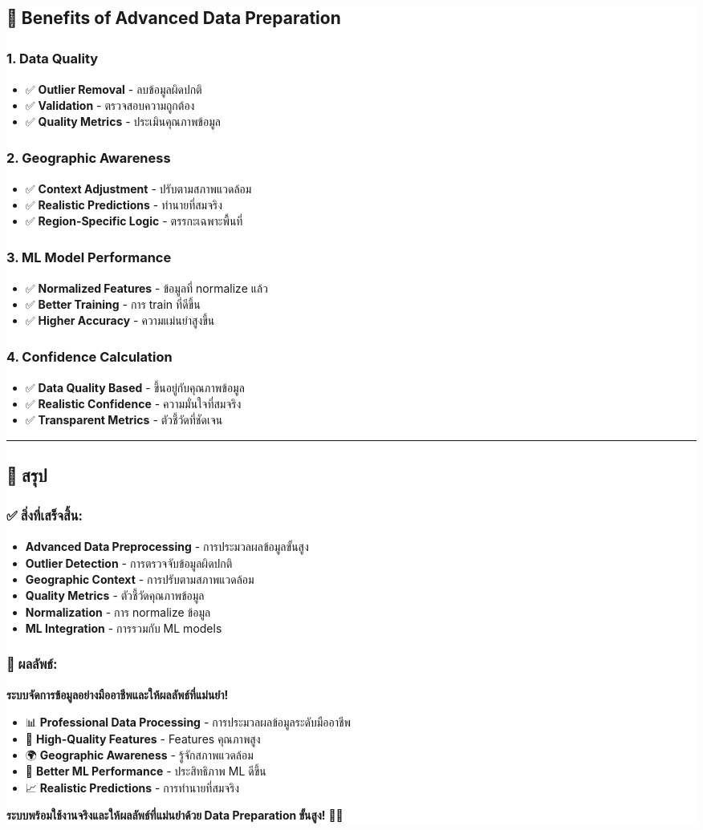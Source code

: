 
## 🎉 **Benefits of Advanced Data Preparation**

### **1. Data Quality**
- ✅ **Outlier Removal** - ลบข้อมูลผิดปกติ
- ✅ **Validation** - ตรวจสอบความถูกต้อง
- ✅ **Quality Metrics** - ประเมินคุณภาพข้อมูล

### **2. Geographic Awareness**
- ✅ **Context Adjustment** - ปรับตามสภาพแวดล้อม
- ✅ **Realistic Predictions** - ทำนายที่สมจริง
- ✅ **Region-Specific Logic** - ตรรกะเฉพาะพื้นที่

### **3. ML Model Performance**
- ✅ **Normalized Features** - ข้อมูลที่ normalize แล้ว
- ✅ **Better Training** - การ train ที่ดีขึ้น
- ✅ **Higher Accuracy** - ความแม่นยำสูงขึ้น

### **4. Confidence Calculation**
- ✅ **Data Quality Based** - ขึ้นอยู่กับคุณภาพข้อมูล
- ✅ **Realistic Confidence** - ความมั่นใจที่สมจริง
- ✅ **Transparent Metrics** - ตัวชี้วัดที่ชัดเจน

---

## 🎯 **สรุป**

### **✅ สิ่งที่เสร็จสิ้น:**
- **Advanced Data Preprocessing** - การประมวลผลข้อมูลขั้นสูง
- **Outlier Detection** - การตรวจจับข้อมูลผิดปกติ
- **Geographic Context** - การปรับตามสภาพแวดล้อม
- **Quality Metrics** - ตัวชี้วัดคุณภาพข้อมูล
- **Normalization** - การ normalize ข้อมูล
- **ML Integration** - การรวมกับ ML models

### **🎯 ผลลัพธ์:**
**ระบบจัดการข้อมูลอย่างมืออาชีพและให้ผลลัพธ์ที่แม่นยำ!**

- 📊 **Professional Data Processing** - การประมวลผลข้อมูลระดับมืออาชีพ
- 🎯 **High-Quality Features** - Features คุณภาพสูง
- 🌍 **Geographic Awareness** - รู้จักสภาพแวดล้อม
- 🤖 **Better ML Performance** - ประสิทธิภาพ ML ดีขึ้น
- 📈 **Realistic Predictions** - การทำนายที่สมจริง

**ระบบพร้อมใช้งานจริงและให้ผลลัพธ์ที่แม่นยำด้วย Data Preparation ขั้นสูง!** 🚀✨
